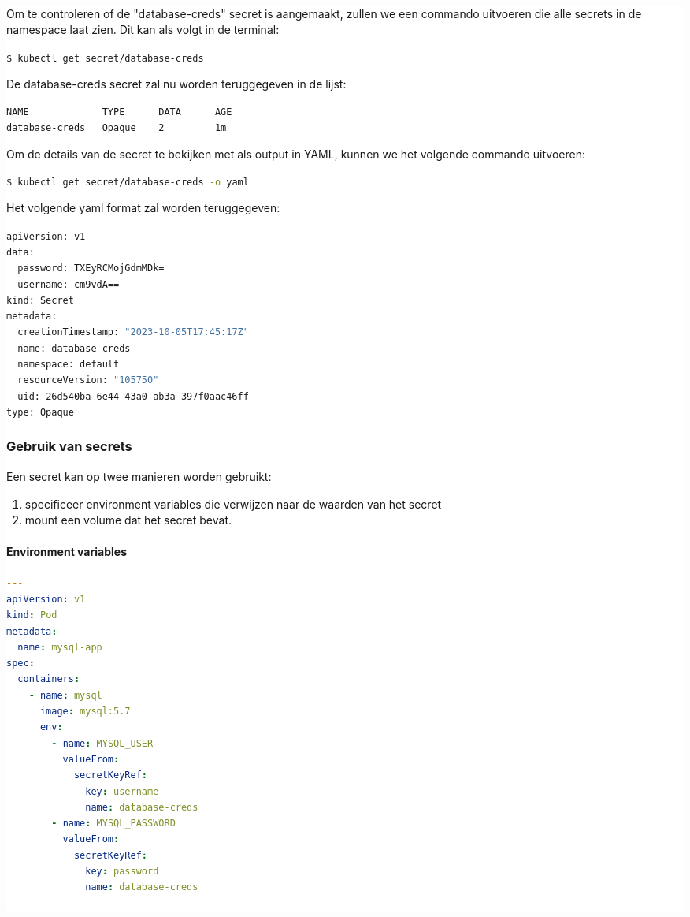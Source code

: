 Om te controleren of de "database-creds" secret is aangemaakt, zullen we een commando uitvoeren die alle secrets in de namespace laat zien. Dit kan als volgt in de terminal:

```bash
$ kubectl get secret/database-creds
```

De database-creds secret zal nu worden teruggegeven in de lijst:

```bash
NAME             TYPE      DATA      AGE
database-creds   Opaque    2         1m
```

Om de details van de secret te bekijken met als output in YAML, kunnen we het volgende commando uitvoeren:

```bash
$ kubectl get secret/database-creds -o yaml
```
Het volgende yaml format zal worden teruggegeven:

```bash
apiVersion: v1
data:
  password: TXEyRCMojGdmMDk=
  username: cm9vdA==
kind: Secret
metadata:
  creationTimestamp: "2023-10-05T17:45:17Z"
  name: database-creds
  namespace: default
  resourceVersion: "105750"
  uid: 26d540ba-6e44-43a0-ab3a-397f0aac46ff
type: Opaque
```

### Gebruik van secrets

Een secret kan op twee manieren worden gebruikt:

1. specificeer environment variables die verwijzen naar de waarden van het secret
2. mount een volume dat het secret bevat.

#### Environment variables

```yaml
--- 
apiVersion: v1
kind: Pod
metadata: 
  name: mysql-app
spec: 
  containers:
    - name: mysql
      image: mysql:5.7
      env:
        - name: MYSQL_USER
          valueFrom: 
            secretKeyRef: 
              key: username
              name: database-creds
        - name: MYSQL_PASSWORD
          valueFrom: 
            secretKeyRef: 
              key: password
              name: database-creds
      
```
